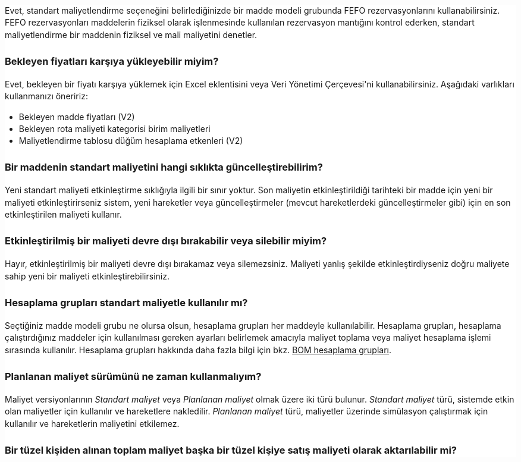 Evet, standart maliyetlendirme seçeneğini belirlediğinizde bir madde modeli grubunda FEFO rezervasyonlarını kullanabilirsiniz. FEFO rezervasyonları maddelerin fiziksel olarak işlenmesinde kullanılan rezervasyon mantığını kontrol ederken, standart maliyetlendirme bir maddenin fiziksel ve mali maliyetini denetler.

### <a name="can-i-upload-pending-prices"></a>Bekleyen fiyatları karşıya yükleyebilir miyim?

Evet, bekleyen bir fiyatı karşıya yüklemek için Excel eklentisini veya Veri Yönetimi Çerçevesi'ni kullanabilirsiniz. Aşağıdaki varlıkları kullanmanızı öneririz:

- Bekleyen madde fiyatları (V2)
- Bekleyen rota maliyeti kategorisi birim maliyetleri
- Maliyetlendirme tablosu düğüm hesaplama etkenleri (V2)

### <a name="how-often-can-i-update-the-standard-cost-for-an-item"></a>Bir maddenin standart maliyetini hangi sıklıkta güncelleştirebilirim?

Yeni standart maliyeti etkinleştirme sıklığıyla ilgili bir sınır yoktur. Son maliyetin etkinleştirildiği tarihteki bir madde için yeni bir maliyeti etkinleştirirseniz sistem, yeni hareketler veya güncelleştirmeler (mevcut hareketlerdeki güncelleştirmeler gibi) için en son etkinleştirilen maliyeti kullanır.

### <a name="can-i-deactivate-or-delete-an-activated-cost"></a>Etkinleştirilmiş bir maliyeti devre dışı bırakabilir veya silebilir miyim?

Hayır, etkinleştirilmiş bir maliyeti devre dışı bırakamaz veya silemezsiniz. Maliyeti yanlış şekilde etkinleştirdiyseniz doğru maliyete sahip yeni bir maliyeti etkinleştirebilirsiniz.

### <a name="are-calculation-groups-used-with-standard-costing"></a>Hesaplama grupları standart maliyetle kullanılır mı?

Seçtiğiniz madde modeli grubu ne olursa olsun, hesaplama grupları her maddeyle kullanılabilir. Hesaplama grupları, hesaplama çalıştırdığınız maddeler için kullanılması gereken ayarları belirlemek amacıyla maliyet toplama veya maliyet hesaplama işlemi sırasında kullanılır. Hesaplama grupları hakkında daha fazla bilgi için bkz. [BOM hesaplama grupları](bom-calculation-groups.md).

### <a name="when-should-i-use-a-planned-costing-version"></a>Planlanan maliyet sürümünü ne zaman kullanmalıyım?

Maliyet versiyonlarının *Standart maliyet* veya *Planlanan maliyet* olmak üzere iki türü bulunur. *Standart maliyet* türü, sistemde etkin olan maliyetler için kullanılır ve hareketlere nakledilir. *Planlanan maliyet* türü, maliyetler üzerinde simülasyon çalıştırmak için kullanılır ve hareketlerin maliyetini etkilemez.

### <a name="can-the-total-cost-from-one-entity-be-transferred-to-another-entity-as-the-selling-cost"></a>Bir tüzel kişiden alınan toplam maliyet başka bir tüzel kişiye satış maliyeti olarak aktarılabilir mi?

